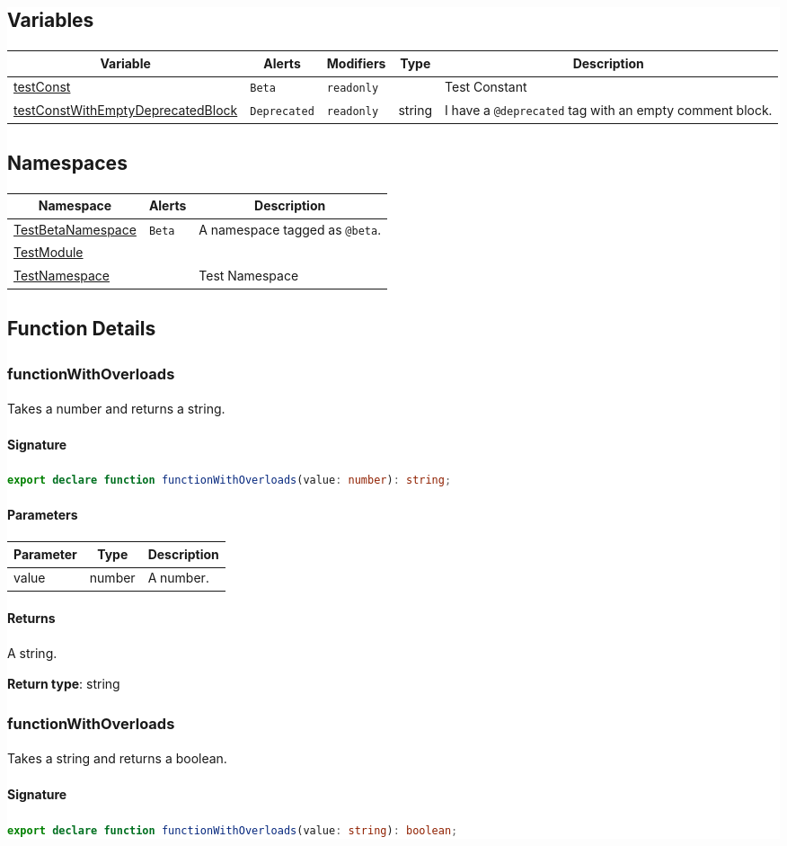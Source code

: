 ## Variables

| Variable | Alerts | Modifiers | Type | Description |
| - | - | - | - | - |
| [testConst](/test-suite-a/#testconst-variable) | `Beta` | `readonly` | | Test Constant |
| [testConstWithEmptyDeprecatedBlock](/test-suite-a/#testconstwithemptydeprecatedblock-variable) | `Deprecated` | `readonly` | string | I have a `@deprecated` tag with an empty comment block. |

## Namespaces

| Namespace | Alerts | Description |
| - | - | - |
| [TestBetaNamespace](/test-suite-a/testbetanamespace-namespace/) | `Beta` | A namespace tagged as `@beta`. |
| [TestModule](/test-suite-a/testmodule-namespace/) | | |
| [TestNamespace](/test-suite-a/testnamespace-namespace/) | | Test Namespace |

## Function Details

<h3 id="functionwithoverloads-function">functionWithOverloads</h3>

Takes a number and returns a string.

<h4 id="functionwithoverloads-signature">Signature</h4>

```typescript
export declare function functionWithOverloads(value: number): string;
```

<h4 id="functionwithoverloads-parameters">Parameters</h4>

| Parameter | Type | Description |
| - | - | - |
| value | number | A number. |

<h4 id="functionwithoverloads-returns">Returns</h4>

A string.

**Return type**: string

<h3 id="functionwithoverloads_1-function">functionWithOverloads</h3>

Takes a string and returns a boolean.

<h4 id="functionwithoverloads_1-signature">Signature</h4>

```typescript
export declare function functionWithOverloads(value: string): boolean;
```

